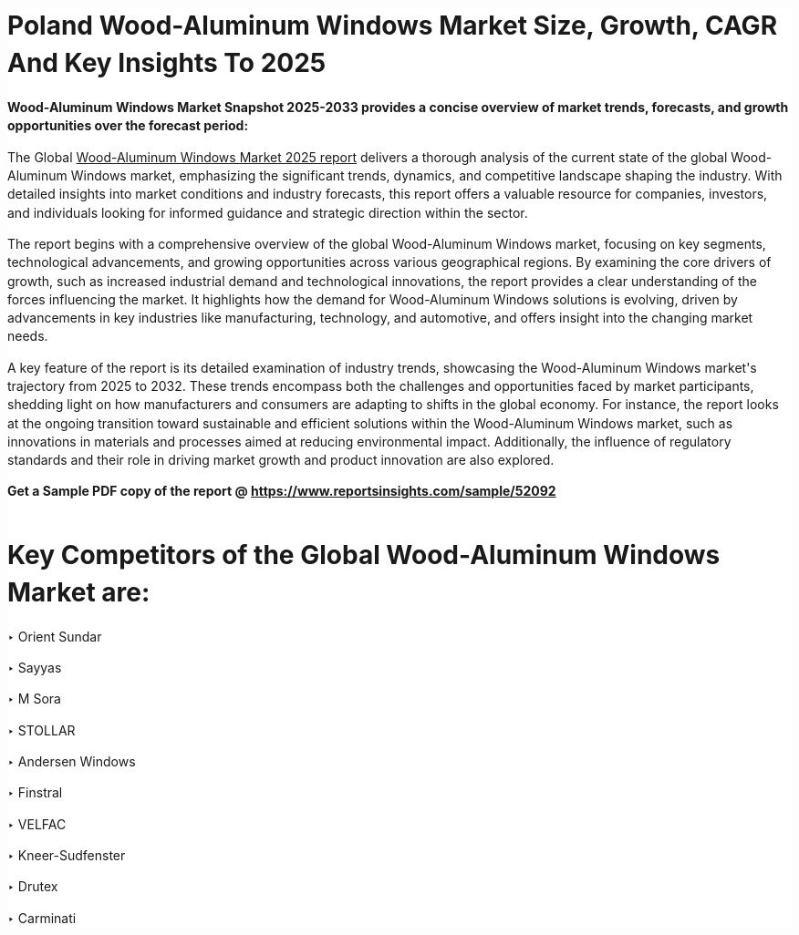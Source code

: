 # Poland Wood-Aluminum Windows Market Size, Growth, CAGR And Key Insights To 2025

<strong>Wood-Aluminum Windows Market Snapshot 2025-2033 provides a concise overview of market trends, forecasts, and growth opportunities over the forecast period:</strong>

 The Global <a href=https://www.reportsinsights.com/sample/52092>Wood-Aluminum Windows Market 2025 report</a> delivers a thorough analysis of the current state of the global Wood-Aluminum Windows market, emphasizing the significant trends, dynamics, and competitive landscape shaping the industry. With detailed insights into market conditions and industry forecasts, this report offers a valuable resource for companies, investors, and individuals looking for informed guidance and strategic direction within the sector.

The report begins with a comprehensive overview of the global Wood-Aluminum Windows market, focusing on key segments, technological advancements, and growing opportunities across various geographical regions. By examining the core drivers of growth, such as increased industrial demand and technological innovations, the report provides a clear understanding of the forces influencing the market. It highlights how the demand for Wood-Aluminum Windows solutions is evolving, driven by advancements in key industries like manufacturing, technology, and automotive, and offers insight into the changing market needs.

A key feature of the report is its detailed examination of industry trends, showcasing the Wood-Aluminum Windows market's trajectory from 2025 to 2032. These trends encompass both the challenges and opportunities faced by market participants, shedding light on how manufacturers and consumers are adapting to shifts in the global economy. For instance, the report looks at the ongoing transition toward sustainable and efficient solutions within the Wood-Aluminum Windows market, such as innovations in materials and processes aimed at reducing environmental impact. Additionally, the influence of regulatory standards and their role in driving market growth and product innovation are also explored.

<strong>Get a Sample PDF copy of the report @ <a href=https://www.reportsinsights.com/sample/52092>https://www.reportsinsights.com/sample/52092</a></strong>

# <strong>Key Competitors of the Global Wood-Aluminum Windows Market are:</strong>

‣ Orient Sundar

‣ Sayyas

‣ M Sora

‣ STOLLAR

‣ Andersen Windows

‣ Finstral

‣ VELFAC

‣ Kneer-Sudfenster

‣ Drutex

‣ Carminati
